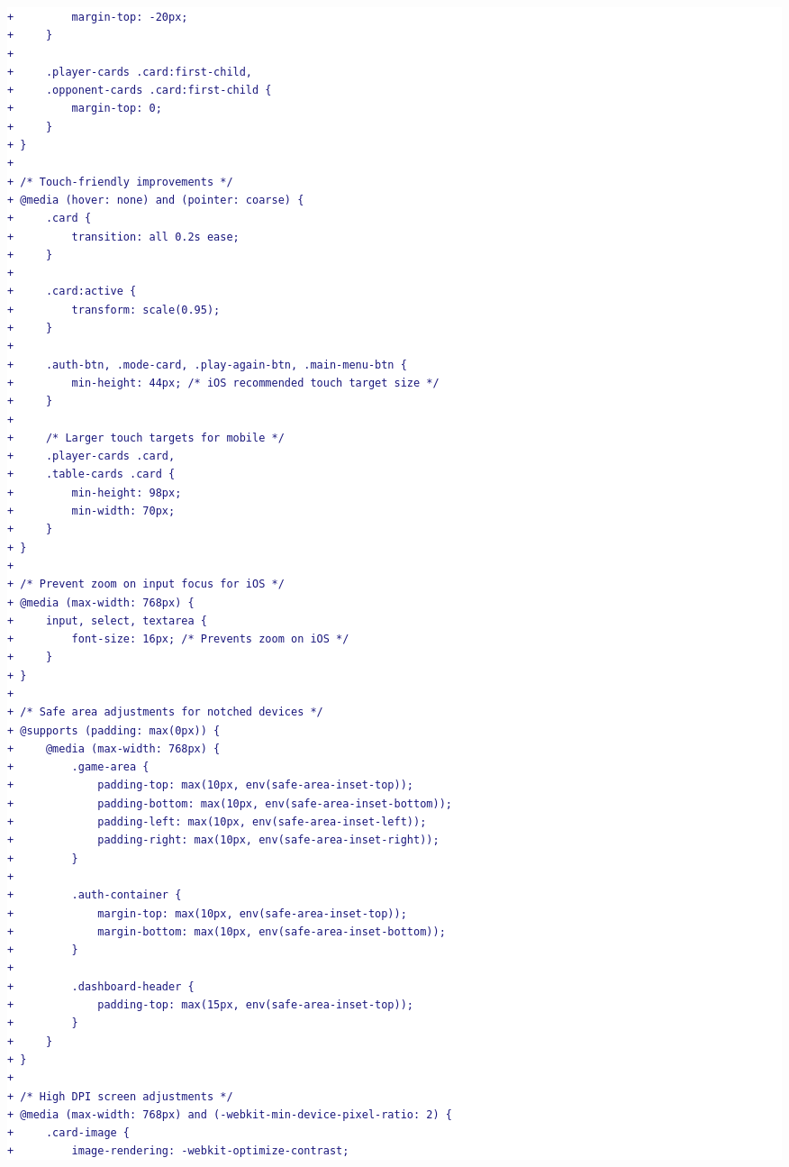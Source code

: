 ```diff
+         margin-top: -20px;
+     }
+     
+     .player-cards .card:first-child,
+     .opponent-cards .card:first-child {
+         margin-top: 0;
+     }
+ }
+ 
+ /* Touch-friendly improvements */
+ @media (hover: none) and (pointer: coarse) {
+     .card {
+         transition: all 0.2s ease;
+     }
+     
+     .card:active {
+         transform: scale(0.95);
+     }
+     
+     .auth-btn, .mode-card, .play-again-btn, .main-menu-btn {
+         min-height: 44px; /* iOS recommended touch target size */
+     }
+     
+     /* Larger touch targets for mobile */
+     .player-cards .card,
+     .table-cards .card {
+         min-height: 98px;
+         min-width: 70px;
+     }
+ }
+ 
+ /* Prevent zoom on input focus for iOS */
+ @media (max-width: 768px) {
+     input, select, textarea {
+         font-size: 16px; /* Prevents zoom on iOS */
+     }
+ }
+ 
+ /* Safe area adjustments for notched devices */
+ @supports (padding: max(0px)) {
+     @media (max-width: 768px) {
+         .game-area {
+             padding-top: max(10px, env(safe-area-inset-top));
+             padding-bottom: max(10px, env(safe-area-inset-bottom));
+             padding-left: max(10px, env(safe-area-inset-left));
+             padding-right: max(10px, env(safe-area-inset-right));
+         }
+         
+         .auth-container {
+             margin-top: max(10px, env(safe-area-inset-top));
+             margin-bottom: max(10px, env(safe-area-inset-bottom));
+         }
+         
+         .dashboard-header {
+             padding-top: max(15px, env(safe-area-inset-top));
+         }
+     }
+ }
+ 
+ /* High DPI screen adjustments */
+ @media (max-width: 768px) and (-webkit-min-device-pixel-ratio: 2) {
+     .card-image {
+         image-rendering: -webkit-optimize-contrast;
```